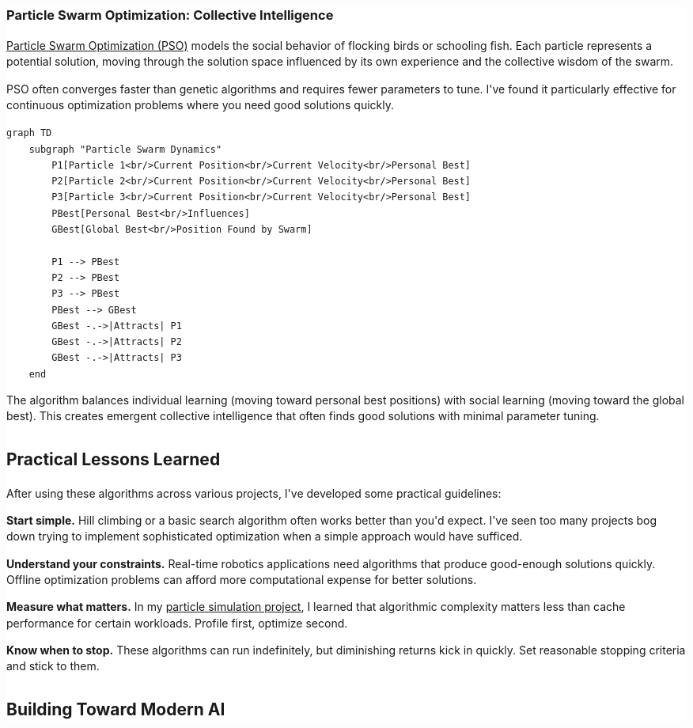 ### Particle Swarm Optimization: Collective Intelligence

[Particle Swarm Optimization (PSO)](https://en.wikipedia.org/wiki/Particle_swarm_optimization) models the social behavior of flocking birds or schooling fish. Each particle represents a potential solution, moving through the solution space influenced by its own experience and the collective wisdom of the swarm.

PSO often converges faster than genetic algorithms and requires fewer parameters to tune. I've found it particularly effective for continuous optimization problems where you need good solutions quickly.

```mermaid
graph TD
    subgraph "Particle Swarm Dynamics"
        P1[Particle 1<br/>Current Position<br/>Current Velocity<br/>Personal Best]
        P2[Particle 2<br/>Current Position<br/>Current Velocity<br/>Personal Best]
        P3[Particle 3<br/>Current Position<br/>Current Velocity<br/>Personal Best]
        PBest[Personal Best<br/>Influences]
        GBest[Global Best<br/>Position Found by Swarm]

        P1 --> PBest
        P2 --> PBest
        P3 --> PBest
        PBest --> GBest
        GBest -.->|Attracts| P1
        GBest -.->|Attracts| P2
        GBest -.->|Attracts| P3
    end
```

The algorithm balances individual learning (moving toward personal best positions) with social learning (moving toward the global best). This creates emergent collective intelligence that often finds good solutions with minimal parameter tuning.

## Practical Lessons Learned

After using these algorithms across various projects, I've developed some practical guidelines:

**Start simple.** Hill climbing or a basic search algorithm often works better than you'd expect. I've seen too many projects bog down trying to implement sophisticated optimization when a simple approach would have sufficed.

**Understand your constraints.** Real-time robotics applications need algorithms that produce good-enough solutions quickly. Offline optimization problems can afford more computational expense for better solutions.

**Measure what matters.** In my [particle simulation project](https://stevengann.com/posts/Particle-Sim/), I learned that algorithmic complexity matters less than cache performance for certain workloads. Profile first, optimize second.

**Know when to stop.** These algorithms can run indefinitely, but diminishing returns kick in quickly. Set reasonable stopping criteria and stick to them.

## Building Toward Modern AI
